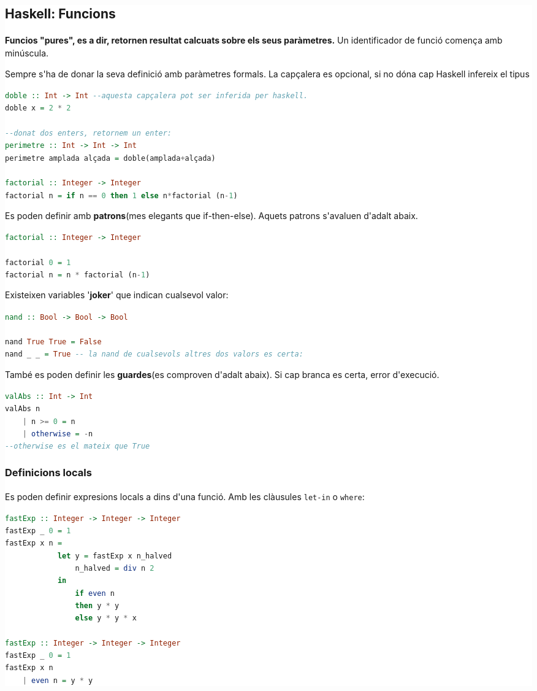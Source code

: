 ## Haskell: Funcions

**Funcios "pures", es a dir, retornen resultat calcuats sobre els seus paràmetres.** Un identificador de funció comença amb minúscula.

Sempre s'ha de donar la seva definició amb paràmetres formals. La capçalera es opcional, si no dóna cap Haskell infereix el tipus

````haskell
doble :: Int -> Int --aquesta capçalera pot ser inferida per haskell.
doble x = 2 * 2

--donat dos enters, retornem un enter: 
perimetre :: Int -> Int -> Int
perimetre amplada alçada = doble(amplada+alçada)

factorial :: Integer -> Integer
factorial n = if n == 0 then 1 else n*factorial (n-1)
````

Es poden definir amb **patrons**(mes elegants que if-then-else). Aquets patrons s'avaluen d'adalt abaix.

````haskell
factorial :: Integer -> Integer

factorial 0 = 1
factorial n = n * factorial (n-1)
````

Existeixen variables '**joker**' que indican cualsevol valor:

````haskell
nand :: Bool -> Bool -> Bool

nand True True = False
nand _ _ = True -- la nand de cualsevols altres dos valors es certa:
````

També es poden definir les **guardes**(es comproven d'adalt abaix). Si cap branca es certa, error d'execució.

````haskell
valAbs :: Int -> Int
valAbs n
	| n >= 0 = n
	| otherwise = -n
--otherwise es el mateix que True
````

###  Definicions locals

Es poden definir expresions locals a dins d'una funció. Amb les clàusules ``let-in`` o ``where``:

````haskell
fastExp :: Integer -> Integer -> Integer
fastExp _ 0 = 1
fastExp x n =
			let y = fastExp x n_halved
				n_halved = div n 2
            in 
            	if even n
            	then y * y
            	else y * y * x
            	
fastExp :: Integer -> Integer -> Integer
fastExp _ 0 = 1
fastExp x n 
	| even n = y * y 
````